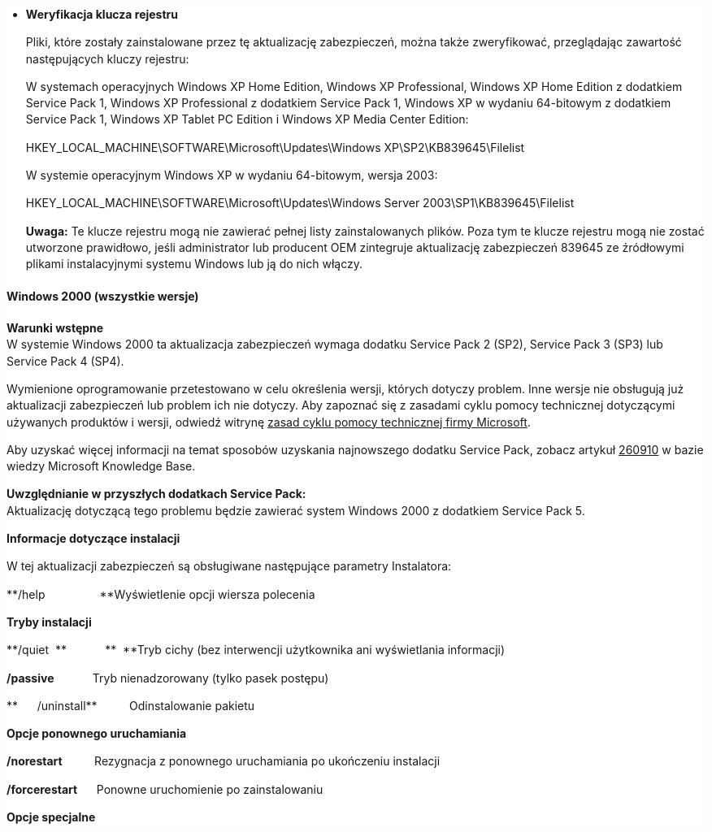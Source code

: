 -   **Weryfikacja klucza rejestru**
  
    Pliki, które zostały zainstalowane przez tę aktualizację zabezpieczeń, można także zweryfikować, przeglądając zawartość następujących kluczy rejestru:
  
    W systemach operacyjnych Windows XP Home Edition, Windows XP Professional, Windows XP Home Edition z dodatkiem Service Pack 1, Windows XP Professional z dodatkiem Service Pack 1, Windows XP w wydaniu 64-bitowym z dodatkiem Service Pack 1, Windows XP Tablet PC Edition i Windows XP Media Center Edition:
  
    HKEY\_LOCAL\_MACHINE\\SOFTWARE\\Microsoft\\Updates\\Windows XP\\SP2\\KB839645\\Filelist
  
    W systemie operacyjnym Windows XP w wydaniu 64-bitowym, wersja 2003:
  
    HKEY\_LOCAL\_MACHINE\\SOFTWARE\\Microsoft\\Updates\\Windows Server 2003\\SP1\\KB839645\\Filelist
  
    **Uwaga:** Te klucze rejestru mogą nie zawierać pełnej listy zainstalowanych plików. Poza tym te klucze rejestru mogą nie zostać utworzone prawidłowo, jeśli administrator lub producent OEM zintegruje aktualizację zabezpieczeń 839645 ze źródłowymi plikami instalacyjnymi systemu Windows lub ją do nich włączy.
  
#### Windows 2000 (wszystkie wersje)
  
**Warunki wstępne**  
W systemie Windows 2000 ta aktualizacja zabezpieczeń wymaga dodatku Service Pack 2 (SP2), Service Pack 3 (SP3) lub Service Pack 4 (SP4).
  
Wymienione oprogramowanie przetestowano w celu określenia wersji, których dotyczy problem. Inne wersje nie obsługują już aktualizacji zabezpieczeń lub problem ich nie dotyczy. Aby zapoznać się z zasadami cyklu pomocy technicznej dotyczącymi używanych produktów i wersji, odwiedź witrynę [zasad cyklu pomocy technicznej firmy Microsoft](http://go.microsoft.com/fwlink/?linkid=21742).
  
Aby uzyskać więcej informacji na temat sposobów uzyskania najnowszego dodatku Service Pack, zobacz artykuł [260910](http://support.microsoft.com/default.aspx?scid=kb;en-us;260910) w bazie wiedzy Microsoft Knowledge Base.
  
**Uwzględnianie w przyszłych dodatkach Service Pack:**  
Aktualizację dotyczącą tego problemu będzie zawierać system Windows 2000 z dodatkiem Service Pack 5.
  
**Informacje dotyczące instalacji**
  
W tej aktualizacji zabezpieczeń są obsługiwane następujące parametry Instalatora:
  
**/help                 **Wyświetlenie opcji wiersza polecenia
  
**Tryby instalacji**
  
**/quiet  **            **  **Tryb cichy (bez interwencji użytkownika ani wyświetlania informacji)
  
**/passive**            Tryb nienadzorowany (tylko pasek postępu)
  
**      /uninstall**          Odinstalowanie pakietu
  
**Opcje ponownego uruchamiania**
  
**/norestart**          Rezygnacja z ponownego uruchamiania po ukończeniu instalacji
  
**/forcerestart**      Ponowne uruchomienie po zainstalowaniu
  
**Opcje specjalne**
  